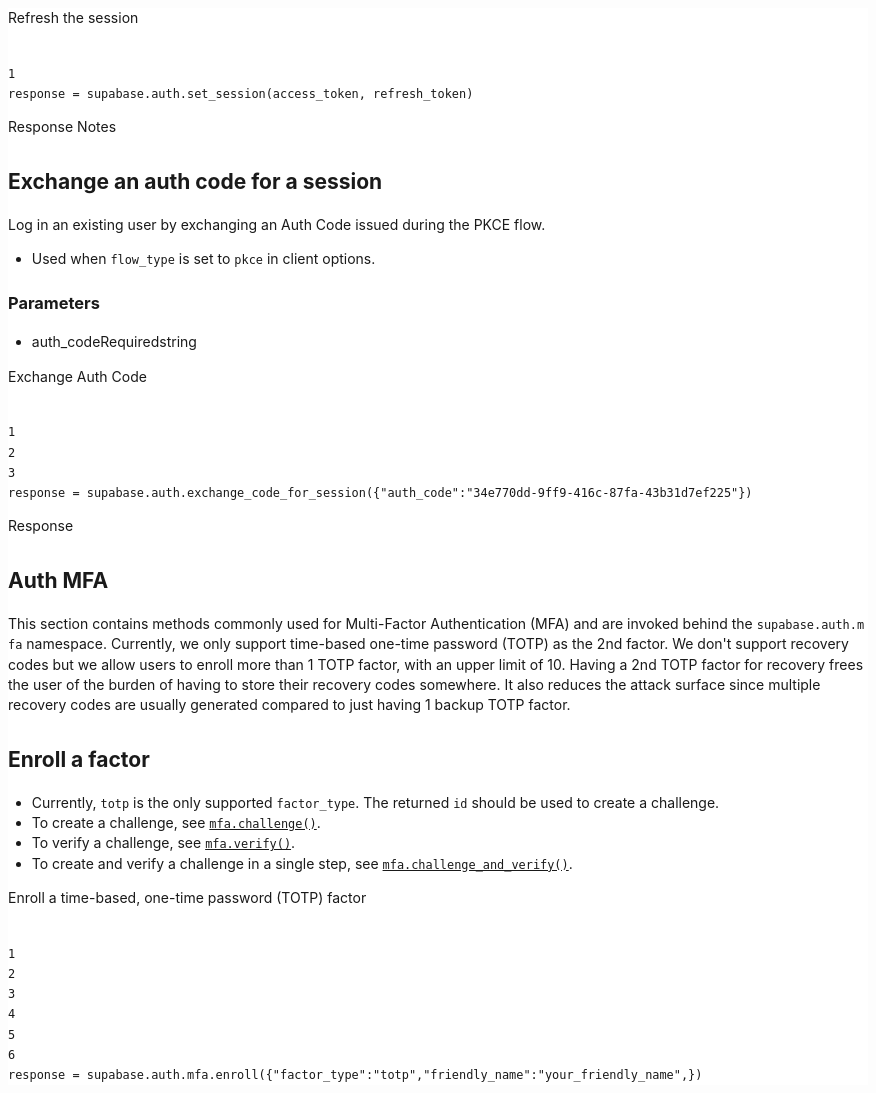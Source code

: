 
Refresh the session
```

1
response = supabase.auth.set_session(access_token, refresh_token)

```

Response
Notes
## Exchange an auth code for a session
Log in an existing user by exchanging an Auth Code issued during the PKCE flow.
  * Used when `flow_type` is set to `pkce` in client options.


### Parameters
  * auth_codeRequiredstring


Exchange Auth Code
```

1
2
3
response = supabase.auth.exchange_code_for_session({"auth_code":"34e770dd-9ff9-416c-87fa-43b31d7ef225"})

```

Response
## Auth MFA
This section contains methods commonly used for Multi-Factor Authentication (MFA) and are invoked behind the `supabase.auth.mfa` namespace.
Currently, we only support time-based one-time password (TOTP) as the 2nd factor. We don't support recovery codes but we allow users to enroll more than 1 TOTP factor, with an upper limit of 10.
Having a 2nd TOTP factor for recovery frees the user of the burden of having to store their recovery codes somewhere. It also reduces the attack surface since multiple recovery codes are usually generated compared to just having 1 backup TOTP factor.
## Enroll a factor
  * Currently, `totp` is the only supported `factor_type`. The returned `id` should be used to create a challenge.
  * To create a challenge, see [`mfa.challenge()`](https://supabase.com/docs/reference/python/auth-mfa-challenge).
  * To verify a challenge, see [`mfa.verify()`](https://supabase.com/docs/reference/python/auth-mfa-verify).
  * To create and verify a challenge in a single step, see [`mfa.challenge_and_verify()`](https://supabase.com/docs/reference/python/auth-mfa-challengeandverify).


Enroll a time-based, one-time password (TOTP) factor
```

1
2
3
4
5
6
response = supabase.auth.mfa.enroll({"factor_type":"totp","friendly_name":"your_friendly_name",})

```

